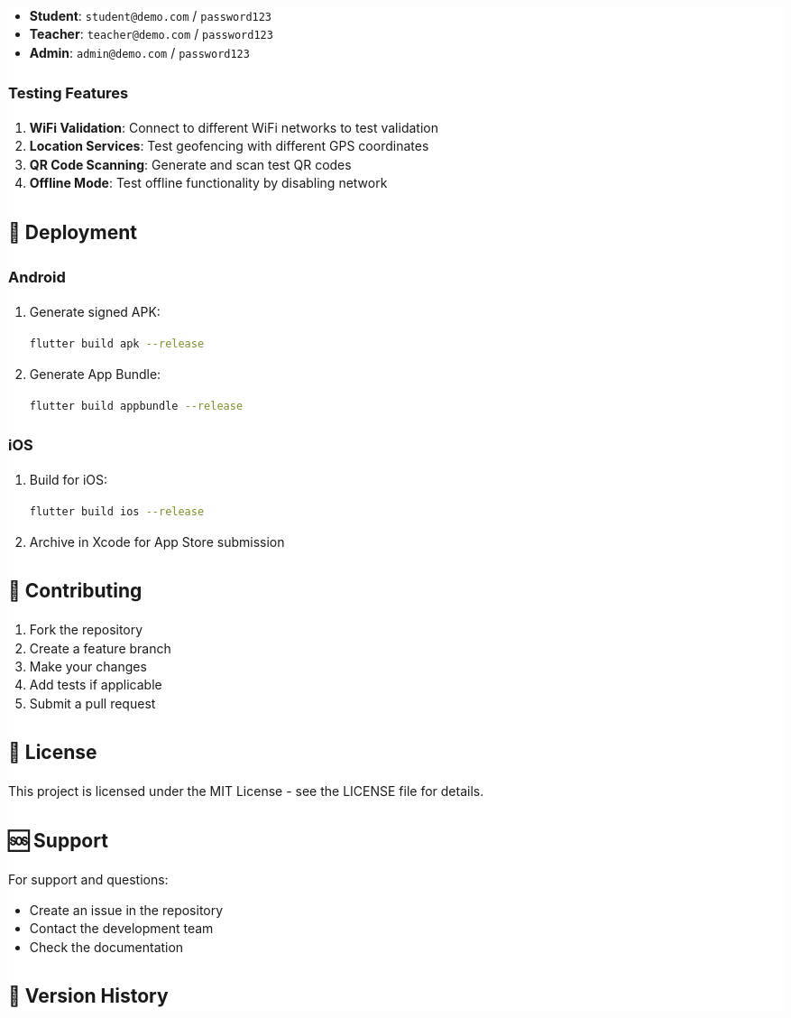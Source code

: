 - **Student**: `student@demo.com` / `password123`
- **Teacher**: `teacher@demo.com` / `password123`
- **Admin**: `admin@demo.com` / `password123`

### Testing Features
1. **WiFi Validation**: Connect to different WiFi networks to test validation
2. **Location Services**: Test geofencing with different GPS coordinates
3. **QR Code Scanning**: Generate and scan test QR codes
4. **Offline Mode**: Test offline functionality by disabling network

## 🚀 Deployment

### Android
1. Generate signed APK:
   ```bash
   flutter build apk --release
   ```

2. Generate App Bundle:
   ```bash
   flutter build appbundle --release
   ```

### iOS
1. Build for iOS:
   ```bash
   flutter build ios --release
   ```

2. Archive in Xcode for App Store submission

## 🤝 Contributing

1. Fork the repository
2. Create a feature branch
3. Make your changes
4. Add tests if applicable
5. Submit a pull request

## 📝 License

This project is licensed under the MIT License - see the LICENSE file for details.

## 🆘 Support

For support and questions:
- Create an issue in the repository
- Contact the development team
- Check the documentation

## 🔄 Version History

